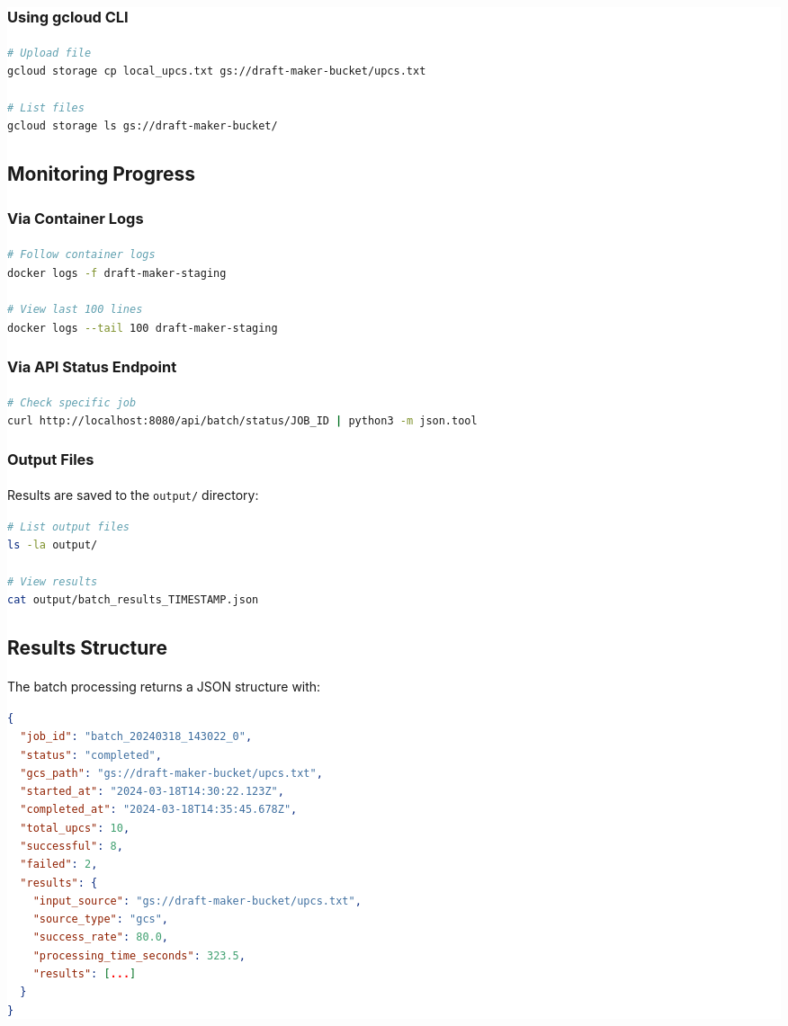 ### Using gcloud CLI
```bash
# Upload file
gcloud storage cp local_upcs.txt gs://draft-maker-bucket/upcs.txt

# List files
gcloud storage ls gs://draft-maker-bucket/
```

## Monitoring Progress

### Via Container Logs
```bash
# Follow container logs
docker logs -f draft-maker-staging

# View last 100 lines
docker logs --tail 100 draft-maker-staging
```

### Via API Status Endpoint
```bash
# Check specific job
curl http://localhost:8080/api/batch/status/JOB_ID | python3 -m json.tool
```

### Output Files
Results are saved to the `output/` directory:
```bash
# List output files
ls -la output/

# View results
cat output/batch_results_TIMESTAMP.json
```

## Results Structure

The batch processing returns a JSON structure with:
```json
{
  "job_id": "batch_20240318_143022_0",
  "status": "completed",
  "gcs_path": "gs://draft-maker-bucket/upcs.txt",
  "started_at": "2024-03-18T14:30:22.123Z",
  "completed_at": "2024-03-18T14:35:45.678Z",
  "total_upcs": 10,
  "successful": 8,
  "failed": 2,
  "results": {
    "input_source": "gs://draft-maker-bucket/upcs.txt",
    "source_type": "gcs",
    "success_rate": 80.0,
    "processing_time_seconds": 323.5,
    "results": [...]
  }
}
```
